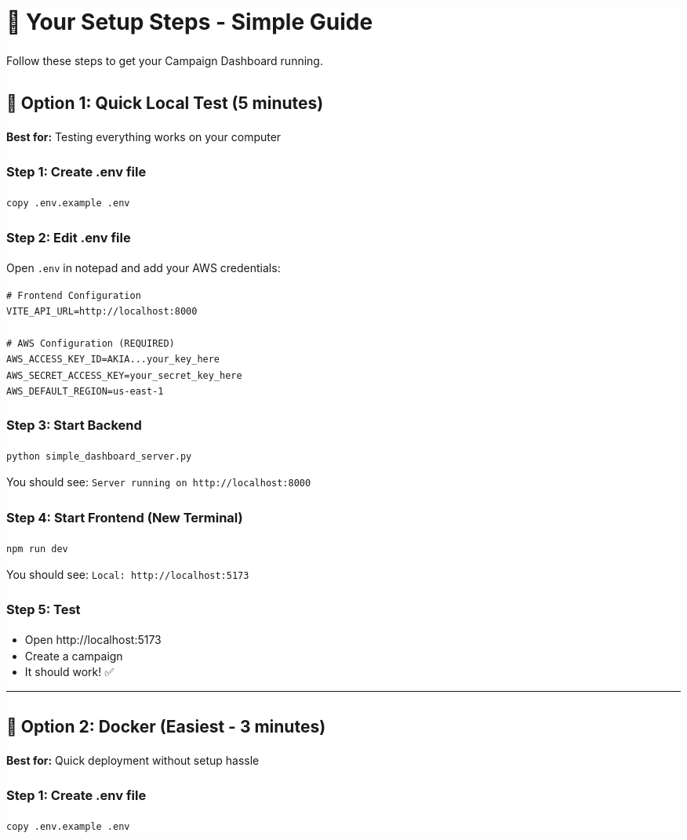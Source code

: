 # 🎯 Your Setup Steps - Simple Guide

Follow these steps to get your Campaign Dashboard running.

## 🚀 Option 1: Quick Local Test (5 minutes)

**Best for:** Testing everything works on your computer

### Step 1: Create .env file
```bash
copy .env.example .env
```

### Step 2: Edit .env file
Open `.env` in notepad and add your AWS credentials:
```env
# Frontend Configuration
VITE_API_URL=http://localhost:8000

# AWS Configuration (REQUIRED)
AWS_ACCESS_KEY_ID=AKIA...your_key_here
AWS_SECRET_ACCESS_KEY=your_secret_key_here
AWS_DEFAULT_REGION=us-east-1
```

### Step 3: Start Backend
```bash
python simple_dashboard_server.py
```
You should see: `Server running on http://localhost:8000`

### Step 4: Start Frontend (New Terminal)
```bash
npm run dev
```
You should see: `Local: http://localhost:5173`

### Step 5: Test
- Open http://localhost:5173
- Create a campaign
- It should work! ✅

---

## 🐳 Option 2: Docker (Easiest - 3 minutes)

**Best for:** Quick deployment without setup hassle

### Step 1: Create .env file
```bash
copy .env.example .env
```
